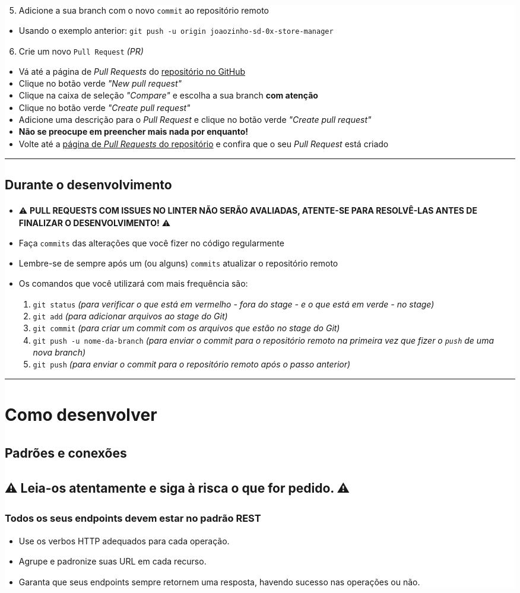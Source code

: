 5. Adicione a sua branch com o novo `commit` ao repositório remoto

- Usando o exemplo anterior: `git push -u origin joaozinho-sd-0x-store-manager`

6. Crie um novo `Pull Request` _(PR)_

- Vá até a página de _Pull Requests_ do [repositório no GitHub](https://github.com/tryber/sd-0x-store-manager/pulls)
- Clique no botão verde _"New pull request"_
- Clique na caixa de seleção _"Compare"_ e escolha a sua branch **com atenção**
- Clique no botão verde _"Create pull request"_
- Adicione uma descrição para o _Pull Request_ e clique no botão verde _"Create pull request"_
- **Não se preocupe em preencher mais nada por enquanto!**
- Volte até a [página de _Pull Requests_ do repositório](https://github.com/tryber/sd-0x-store-manager/pulls) e confira que o seu _Pull Request_ está criado

---

## Durante o desenvolvimento

* ⚠ **PULL REQUESTS COM ISSUES NO LINTER NÃO SERÃO AVALIADAS, ATENTE-SE PARA RESOLVÊ-LAS ANTES DE FINALIZAR O DESENVOLVIMENTO!** ⚠

* Faça `commits` das alterações que você fizer no código regularmente

* Lembre-se de sempre após um (ou alguns) `commits` atualizar o repositório remoto

* Os comandos que você utilizará com mais frequência são:
  1. `git status` _(para verificar o que está em vermelho - fora do stage - e o que está em verde - no stage)_
  2. `git add` _(para adicionar arquivos ao stage do Git)_
  3. `git commit` _(para criar um commit com os arquivos que estão no stage do Git)_
  5. `git push -u nome-da-branch` _(para enviar o commit para o repositório remoto na primeira vez que fizer o `push` de uma nova branch)_
  4. `git push` _(para enviar o commit para o repositório remoto após o passo anterior)_

---

# Como desenvolver

## Padrões e conexões

## ⚠️ Leia-os atentamente e siga à risca o que for pedido. ⚠️

### Todos os seus endpoints devem estar no padrão REST

- Use os verbos HTTP adequados para cada operação.

- Agrupe e padronize suas URL em cada recurso.

- Garanta que seus endpoints sempre retornem uma resposta, havendo sucesso nas operações ou não.
